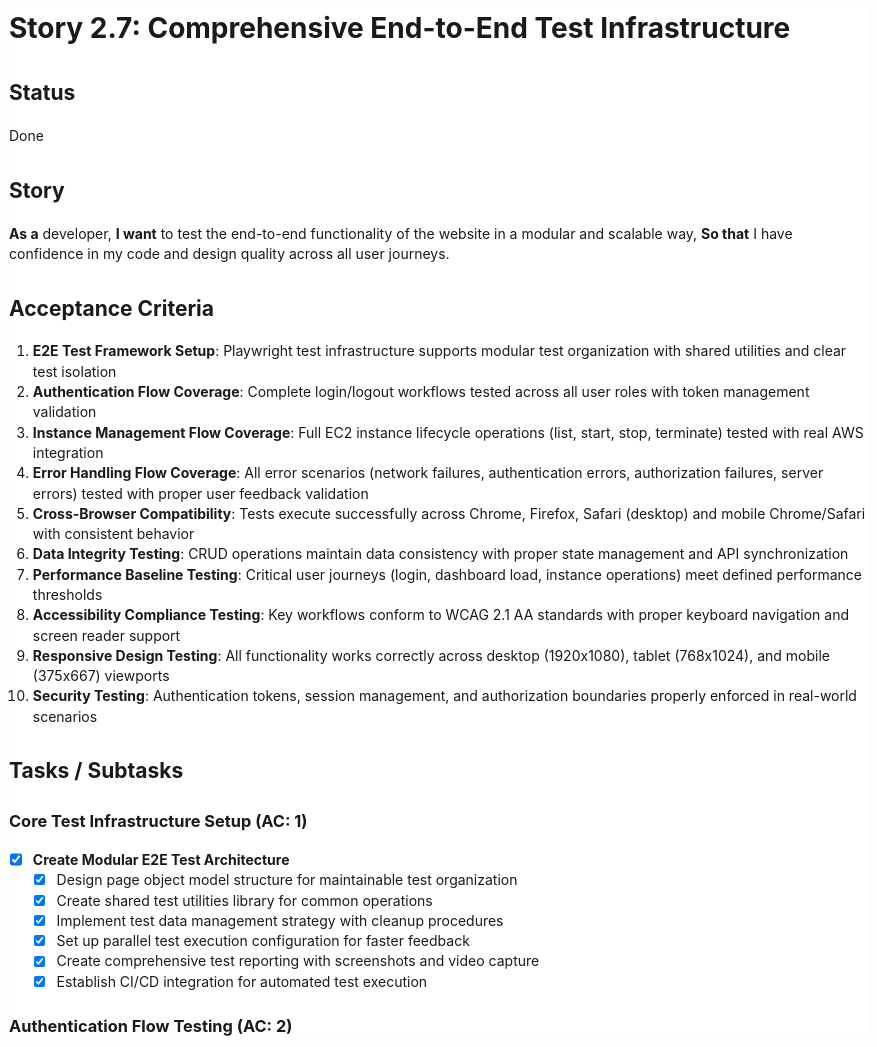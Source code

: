 # Story 2.7: Comprehensive End-to-End Test Infrastructure

## Status

Done

## Story

**As a** developer,
**I want** to test the end-to-end functionality of the website in a modular and scalable way,
**So that** I have confidence in my code and design quality across all user journeys.

## Acceptance Criteria

1. **E2E Test Framework Setup**: Playwright test infrastructure supports modular test organization with shared utilities and clear test isolation
2. **Authentication Flow Coverage**: Complete login/logout workflows tested across all user roles with token management validation
3. **Instance Management Flow Coverage**: Full EC2 instance lifecycle operations (list, start, stop, terminate) tested with real AWS integration
4. **Error Handling Flow Coverage**: All error scenarios (network failures, authentication errors, authorization failures, server errors) tested with proper user feedback validation
5. **Cross-Browser Compatibility**: Tests execute successfully across Chrome, Firefox, Safari (desktop) and mobile Chrome/Safari with consistent behavior
6. **Data Integrity Testing**: CRUD operations maintain data consistency with proper state management and API synchronization
7. **Performance Baseline Testing**: Critical user journeys (login, dashboard load, instance operations) meet defined performance thresholds
8. **Accessibility Compliance Testing**: Key workflows conform to WCAG 2.1 AA standards with proper keyboard navigation and screen reader support
9. **Responsive Design Testing**: All functionality works correctly across desktop (1920x1080), tablet (768x1024), and mobile (375x667) viewports
10. **Security Testing**: Authentication tokens, session management, and authorization boundaries properly enforced in real-world scenarios

## Tasks / Subtasks

### Core Test Infrastructure Setup (AC: 1)

- [x] **Create Modular E2E Test Architecture**
  - [x] Design page object model structure for maintainable test organization
  - [x] Create shared test utilities library for common operations
  - [x] Implement test data management strategy with cleanup procedures
  - [x] Set up parallel test execution configuration for faster feedback
  - [x] Create comprehensive test reporting with screenshots and video capture
  - [x] Establish CI/CD integration for automated test execution

### Authentication Flow Testing (AC: 2)
